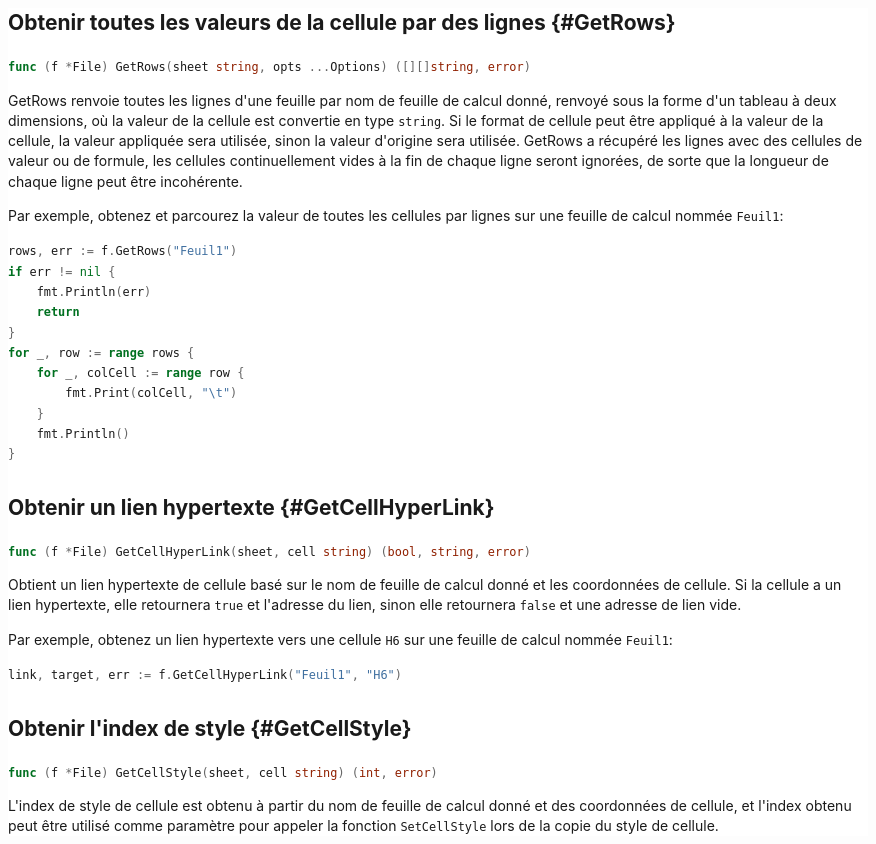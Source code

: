 ## Obtenir toutes les valeurs de la cellule par des lignes {#GetRows}

```go
func (f *File) GetRows(sheet string, opts ...Options) ([][]string, error)
```

GetRows renvoie toutes les lignes d'une feuille par nom de feuille de calcul donné, renvoyé sous la forme d'un tableau à deux dimensions, où la valeur de la cellule est convertie en type `string`. Si le format de cellule peut être appliqué à la valeur de la cellule, la valeur appliquée sera utilisée, sinon la valeur d'origine sera utilisée. GetRows a récupéré les lignes avec des cellules de valeur ou de formule, les cellules continuellement vides à la fin de chaque ligne seront ignorées, de sorte que la longueur de chaque ligne peut être incohérente.

Par exemple, obtenez et parcourez la valeur de toutes les cellules par lignes sur une feuille de calcul nommée `Feuil1`:

```go
rows, err := f.GetRows("Feuil1")
if err != nil {
    fmt.Println(err)
    return
}
for _, row := range rows {
    for _, colCell := range row {
        fmt.Print(colCell, "\t")
    }
    fmt.Println()
}
```

## Obtenir un lien hypertexte {#GetCellHyperLink}

```go
func (f *File) GetCellHyperLink(sheet, cell string) (bool, string, error)
```

Obtient un lien hypertexte de cellule basé sur le nom de feuille de calcul donné et les coordonnées de cellule. Si la cellule a un lien hypertexte, elle retournera `true` et l'adresse du lien, sinon elle retournera `false` et une adresse de lien vide.

Par exemple, obtenez un lien hypertexte vers une cellule `H6` sur une feuille de calcul nommée `Feuil1`:

```go
link, target, err := f.GetCellHyperLink("Feuil1", "H6")
```

## Obtenir l'index de style {#GetCellStyle}

```go
func (f *File) GetCellStyle(sheet, cell string) (int, error)
```

L'index de style de cellule est obtenu à partir du nom de feuille de calcul donné et des coordonnées de cellule, et l'index obtenu peut être utilisé comme paramètre pour appeler la fonction `SetCellStyle` lors de la copie du style de cellule.

